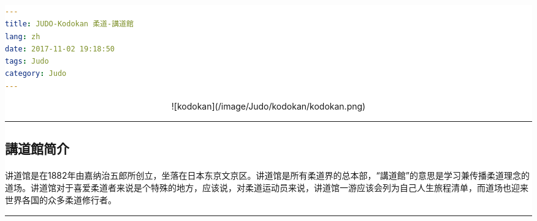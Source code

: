 ```yaml
---
title: JUDO-Kodokan 柔道-講道館
lang: zh
date: 2017-11-02 19:18:50
tags: Judo
category: Judo
---
```


<center>![kodokan](/image/Judo/kodokan/kodokan.png)</center> 

--------------------------------- 

## 講道館简介

讲道馆是在1882年由嘉纳治五郎所创立，坐落在日本东京文京区。讲道馆是所有柔道界的总本部，“講道館”的意思是学习兼传播柔道理念的道场。讲道馆对于喜爱柔道者来说是个特殊的地方，应该说，对柔道运动员来说，讲道馆一游应该会列为自己人生旅程清单，而道场也迎来世界各国的众多柔道修行者。

--------------------------------- 
